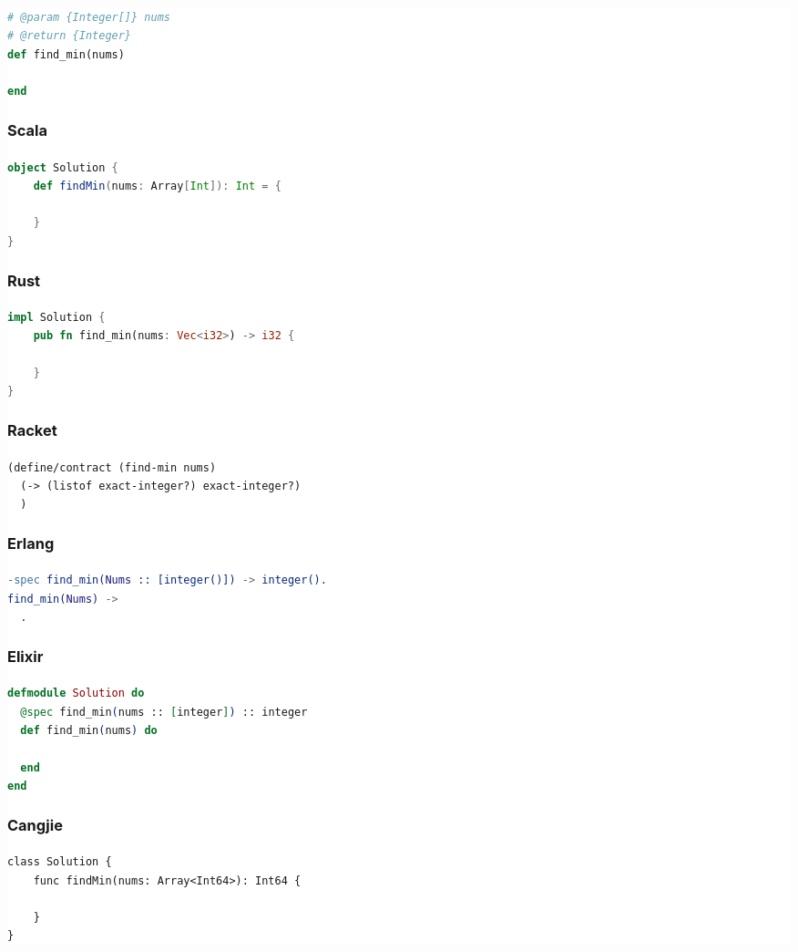 ```ruby
# @param {Integer[]} nums
# @return {Integer}
def find_min(nums)
    
end
```

### Scala

```scala
object Solution {
    def findMin(nums: Array[Int]): Int = {
        
    }
}
```

### Rust

```rust
impl Solution {
    pub fn find_min(nums: Vec<i32>) -> i32 {
        
    }
}
```

### Racket

```racket
(define/contract (find-min nums)
  (-> (listof exact-integer?) exact-integer?)
  )
```

### Erlang

```erlang
-spec find_min(Nums :: [integer()]) -> integer().
find_min(Nums) ->
  .
```

### Elixir

```elixir
defmodule Solution do
  @spec find_min(nums :: [integer]) :: integer
  def find_min(nums) do
    
  end
end
```

### Cangjie

```cangjie
class Solution {
    func findMin(nums: Array<Int64>): Int64 {

    }
}
```

